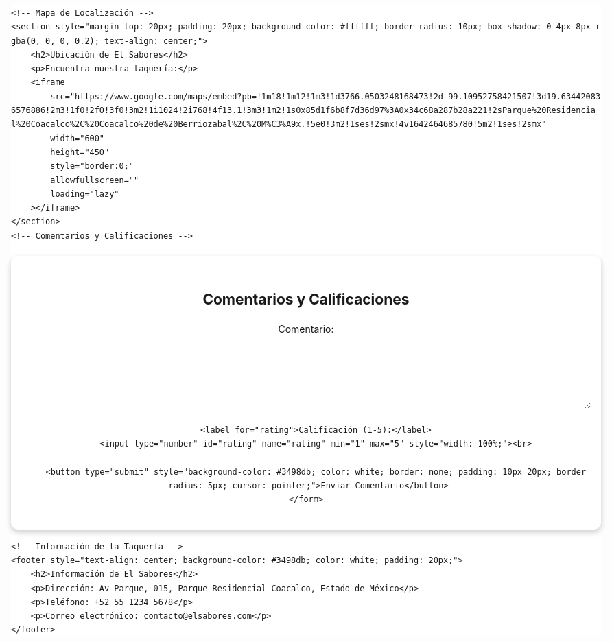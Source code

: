     <!-- Mapa de Localización -->
    <section style="margin-top: 20px; padding: 20px; background-color: #ffffff; border-radius: 10px; box-shadow: 0 4px 8px rgba(0, 0, 0, 0.2); text-align: center;">
        <h2>Ubicación de El Sabores</h2>
        <p>Encuentra nuestra taquería:</p>
        <iframe
            src="https://www.google.com/maps/embed?pb=!1m18!1m12!1m3!1d3766.0503248168473!2d-99.10952758421507!3d19.634420836576886!2m3!1f0!2f0!3f0!3m2!1i1024!2i768!4f13.1!3m3!1m2!1s0x85d1f6b8f7d36d97%3A0x34c68a287b28a221!2sParque%20Residencial%20Coacalco%2C%20Coacalco%20de%20Berriozabal%2C%20M%C3%A9x.!5e0!3m2!1ses!2smx!4v1642464685780!5m2!1ses!2smx"
            width="600"
            height="450"
            style="border:0;"
            allowfullscreen=""
            loading="lazy"
        ></iframe>
    </section>
    <!-- Comentarios y Calificaciones -->
<section style="margin-top: 20px; padding: 20px; background-color: #ffffff; border-radius: 10px; box-shadow: 0 4px 8px rgba(0, 0, 0, 0.2); text-align: center;">
    <h2>Comentarios y Calificaciones</h2>
    <form action="/feedback" method="post">
        <label for="comment">Comentario:</label>
        <textarea id="comment" name="comment" style="width: 100%; height: 100px;"></textarea><br>

        <label for="rating">Calificación (1-5):</label>
        <input type="number" id="rating" name="rating" min="1" max="5" style="width: 100%;"><br>

        <button type="submit" style="background-color: #3498db; color: white; border: none; padding: 10px 20px; border-radius: 5px; cursor: pointer;">Enviar Comentario</button>
    </form>
</section>

    <!-- Información de la Taquería -->
    <footer style="text-align: center; background-color: #3498db; color: white; padding: 20px;">
        <h2>Información de El Sabores</h2>
        <p>Dirección: Av Parque, 015, Parque Residencial Coacalco, Estado de México</p>
        <p>Teléfono: +52 55 1234 5678</p>
        <p>Correo electrónico: contacto@elsabores.com</p>
    </footer>

</body>
</html>
